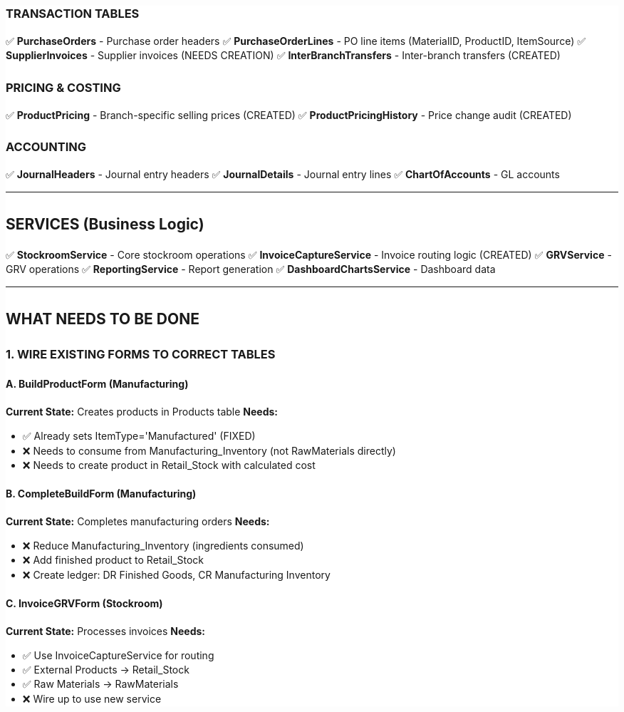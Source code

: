 ### **TRANSACTION TABLES**
✅ **PurchaseOrders** - Purchase order headers
✅ **PurchaseOrderLines** - PO line items (MaterialID, ProductID, ItemSource)
✅ **SupplierInvoices** - Supplier invoices (NEEDS CREATION)
✅ **InterBranchTransfers** - Inter-branch transfers (CREATED)

### **PRICING & COSTING**
✅ **ProductPricing** - Branch-specific selling prices (CREATED)
✅ **ProductPricingHistory** - Price change audit (CREATED)

### **ACCOUNTING**
✅ **JournalHeaders** - Journal entry headers
✅ **JournalDetails** - Journal entry lines
✅ **ChartOfAccounts** - GL accounts

---

## SERVICES (Business Logic)

✅ **StockroomService** - Core stockroom operations
✅ **InvoiceCaptureService** - Invoice routing logic (CREATED)
✅ **GRVService** - GRV operations
✅ **ReportingService** - Report generation
✅ **DashboardChartsService** - Dashboard data

---

## WHAT NEEDS TO BE DONE

### **1. WIRE EXISTING FORMS TO CORRECT TABLES**

#### **A. BuildProductForm** (Manufacturing)
**Current State:** Creates products in Products table
**Needs:**
- ✅ Already sets ItemType='Manufactured' (FIXED)
- ❌ Needs to consume from Manufacturing_Inventory (not RawMaterials directly)
- ❌ Needs to create product in Retail_Stock with calculated cost

#### **B. CompleteBuildForm** (Manufacturing)
**Current State:** Completes manufacturing orders
**Needs:**
- ❌ Reduce Manufacturing_Inventory (ingredients consumed)
- ❌ Add finished product to Retail_Stock
- ❌ Create ledger: DR Finished Goods, CR Manufacturing Inventory

#### **C. InvoiceGRVForm** (Stockroom)
**Current State:** Processes invoices
**Needs:**
- ✅ Use InvoiceCaptureService for routing
- ✅ External Products → Retail_Stock
- ✅ Raw Materials → RawMaterials
- ❌ Wire up to use new service
